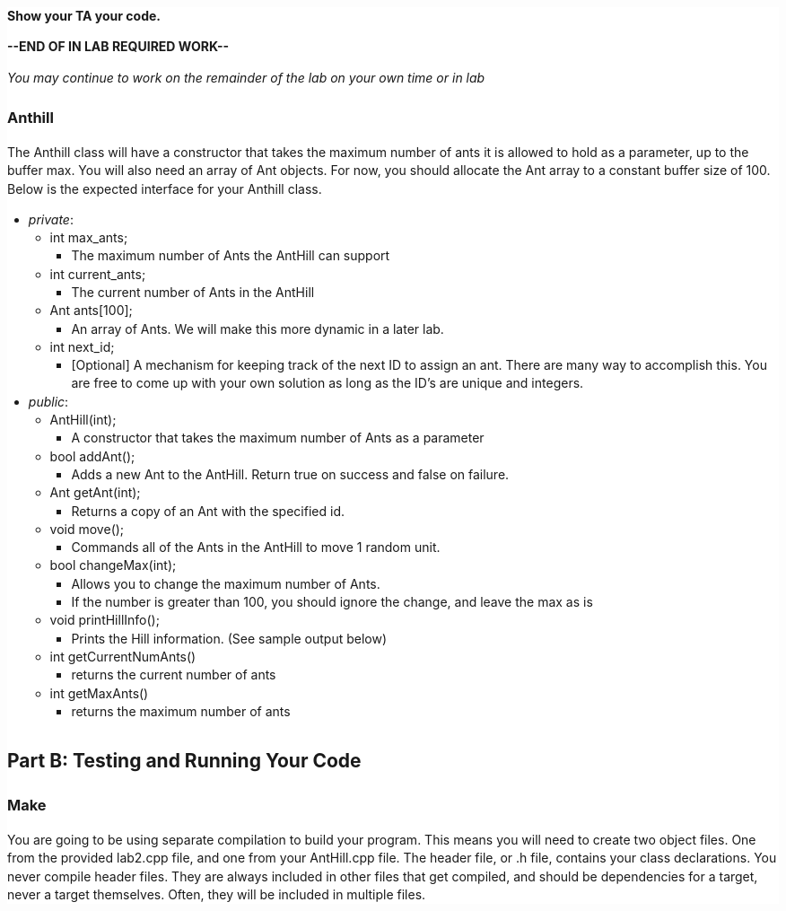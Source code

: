__Show your TA your code.__

__--END OF IN LAB REQUIRED WORK--__

_You may continue to work on the remainder of the lab on your own time or in lab_

### Anthill
The Anthill class will have a constructor that takes the maximum number of ants it is allowed to hold as a parameter, up to the buffer max. You will also need an array of Ant objects. For now, you should allocate the Ant array to a constant buffer size of 100. Below is the expected interface for your Anthill class.
* _private_:
   * int max_ants;
      * The maximum number of Ants the AntHill can support
   * int current_ants;
      * The current number of Ants in the AntHill
   * Ant ants[100];
      * An array of Ants. We will make this more dynamic in a later lab.
   * int next_id;
      * [Optional] A mechanism for keeping track of the next ID to assign an ant. There are many way to accomplish this. You are free to come up with your own solution as long as the ID’s are unique and integers.
* _public_:
    * AntHill(int);
        * A constructor that takes the maximum number of Ants as a parameter
    * bool addAnt();
        * Adds a new Ant to the AntHill. Return true on success and false on failure.
    * Ant getAnt(int);
        * Returns a copy of an Ant with the specified id.
    * void move();
        * Commands all of the Ants in the AntHill to move 1 random unit.
    * bool changeMax(int);
        * Allows you to change the maximum number of Ants.
        * If the number is greater than 100, you should ignore the change, and leave the max as is
    * void printHillInfo();
        * Prints the Hill information. (See sample output below)
    * int getCurrentNumAnts()
        * returns the current number of  ants
    * int getMaxAnts()
        * returns the maximum number of ants




## Part B: Testing and Running Your Code
### Make
You are going to be using separate compilation to build your program. This means you will need to create two object files. One from the provided lab2.cpp file, and one from your AntHill.cpp file. The header file, or .h file,  contains your class declarations. You never compile header files. They are always included in other files that get compiled, and should be dependencies for a target, never a target themselves. Often, they will be included in multiple files.
